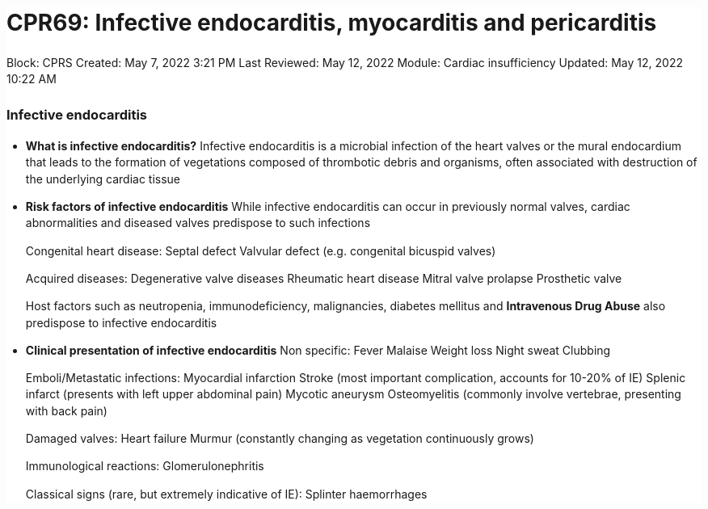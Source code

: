 # CPR69: Infective endocarditis, myocarditis and pericarditis

Block: CPRS
Created: May 7, 2022 3:21 PM
Last Reviewed: May 12, 2022
Module: Cardiac insufficiency
Updated: May 12, 2022 10:22 AM

### Infective endocarditis
- **What is infective endocarditis?**
    Infective endocarditis is a microbial infection of the heart valves or the mural endocardium that leads to the formation of vegetations composed of thrombotic debris and organisms, often associated with destruction of the underlying cardiac tissue
- **Risk factors of infective endocarditis**
    While infective endocarditis can occur in previously normal valves, cardiac abnormalities and diseased valves predispose to such infections
    
    Congenital heart disease:
    Septal defect
    Valvular defect (e.g. congenital bicuspid valves)
    
    Acquired diseases:
    Degenerative valve diseases
    Rheumatic heart disease
    Mitral valve prolapse
    Prosthetic valve
    
    Host factors such as neutropenia, immunodeficiency, malignancies, diabetes mellitus and **Intravenous Drug Abuse** also predispose to infective endocarditis
- **Clinical presentation of infective endocarditis**
    Non specific:
    Fever
    Malaise
    Weight loss
    Night sweat
    Clubbing
    
    Emboli/Metastatic infections:
    Myocardial infarction
    Stroke (most important complication, accounts for 10-20% of IE)
    Splenic infarct (presents with left upper abdominal pain)
    Mycotic aneurysm
    Osteomyelitis (commonly involve vertebrae, presenting with back pain)
    
    Damaged valves:
    Heart failure
    Murmur (constantly changing as vegetation continuously grows)
    
    Immunological reactions:
    Glomerulonephritis
    
    Classical signs (rare, but extremely indicative of IE):
    Splinter haemorrhages